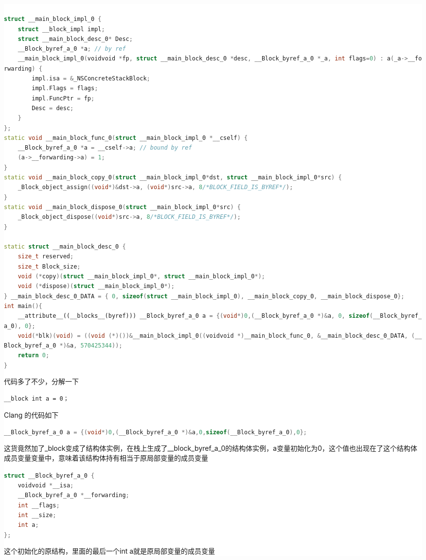 ```c++

struct __main_block_impl_0 {  
    struct __block_impl impl;  
    struct __main_block_desc_0* Desc;  
    __Block_byref_a_0 *a; // by ref  
    __main_block_impl_0(voidvoid *fp, struct __main_block_desc_0 *desc, __Block_byref_a_0 *_a, int flags=0) : a(_a->__forwarding) {  
        impl.isa = &_NSConcreteStackBlock;  
        impl.Flags = flags;  
        impl.FuncPtr = fp;  
        Desc = desc;  
    }  
};  
static void __main_block_func_0(struct __main_block_impl_0 *__cself) {  
    __Block_byref_a_0 *a = __cself->a; // bound by ref  
    (a->__forwarding->a) = 1;
}  
static void __main_block_copy_0(struct __main_block_impl_0*dst, struct __main_block_impl_0*src) {
    _Block_object_assign((void*)&dst->a, (void*)src->a, 8/*BLOCK_FIELD_IS_BYREF*/);
}  
static void __main_block_dispose_0(struct __main_block_impl_0*src) {
    _Block_object_dispose((void*)src->a, 8/*BLOCK_FIELD_IS_BYREF*/);
}  

static struct __main_block_desc_0 {  
    size_t reserved;  
    size_t Block_size;  
    void (*copy)(struct __main_block_impl_0*, struct __main_block_impl_0*);  
    void (*dispose)(struct __main_block_impl_0*);  
} __main_block_desc_0_DATA = { 0, sizeof(struct __main_block_impl_0), __main_block_copy_0, __main_block_dispose_0};  
int main(){  
    __attribute__((__blocks__(byref))) __Block_byref_a_0 a = {(void*)0,(__Block_byref_a_0 *)&a, 0, sizeof(__Block_byref_a_0), 0};  
    void(*blk)(void) = ((void (*)())&__main_block_impl_0((voidvoid *)__main_block_func_0, &__main_block_desc_0_DATA, (__Block_byref_a_0 *)&a, 570425344));  
    return 0; 
}
```

代码多了不少，分解一下
```objc
__block int a = 0；
```
Clang 的代码如下
```c++
__Block_byref_a_0 a = {(void*)0,(__Block_byref_a_0 *)&a,0,sizeof(__Block_byref_a_0),0};
```

这货竟然加了_block变成了结构体实例，在栈上生成了__block_byref_a_0的结构体实例，a变量初始化为0，这个值也出现在了这个结构体成员变量变量中，意味着该结构体持有相当于原局部变量的成员变量

```c++
struct __Block_byref_a_0 {  
    voidvoid *__isa;  
    __Block_byref_a_0 *__forwarding;  
    int __flags;  
    int __size;  
    int a;  
};  
```
这个初始化的原结构，里面的最后一个int a就是原局部变量的成员变量
